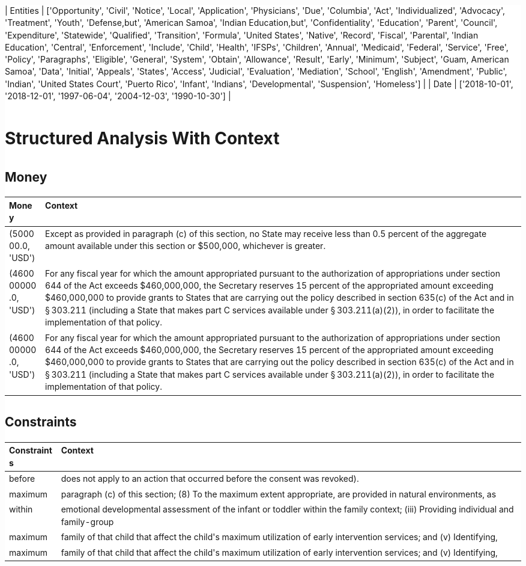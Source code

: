 | Entities    | ['Opportunity', 'Civil', 'Notice', 'Local', 'Application', 'Physicians', 'Due', 'Columbia', 'Act', 'Individualized', 'Advocacy', 'Treatment', 'Youth', 'Defense,but', 'American Samoa', 'Indian Education,but', 'Confidentiality', 'Education', 'Parent', 'Council', 'Expenditure', 'Statewide', 'Qualified', 'Transition', 'Formula', 'United States', 'Native', 'Record', 'Fiscal', 'Parental', 'Indian Education', 'Central', 'Enforcement', 'Include', 'Child', 'Health', 'IFSPs', 'Children', 'Annual', 'Medicaid', 'Federal', 'Service', 'Free', 'Policy', 'Paragraphs', 'Eligible', 'General', 'System', 'Obtain', 'Allowance', 'Result', 'Early', 'Minimum', 'Subject', 'Guam, American Samoa', 'Data', 'Initial', 'Appeals', 'States', 'Access', 'Judicial', 'Evaluation', 'Mediation', 'School', 'English', 'Amendment', 'Public', 'Indian', 'United States Court', 'Puerto Rico', 'Infant', 'Indians', 'Developmental', 'Suspension', 'Homeless'] |
| Date        | ['2018-10-01', '2018-12-01', '1997-06-04', '2004-12-03', '1990-10-30']                                                                                                                                                                                                                                                                                                                                                                                                                                                                                                                                                                                                                                                                                                                                                                                                                                                                                       |


# Structured Analysis With Context

 


## Money

| Money                | Context                                                                                                                                                                                                                                                                                                                                                                                                                                                                                                                           |
|:---------------------|:----------------------------------------------------------------------------------------------------------------------------------------------------------------------------------------------------------------------------------------------------------------------------------------------------------------------------------------------------------------------------------------------------------------------------------------------------------------------------------------------------------------------------------|
| (500000.0, 'USD')    | Except as provided in paragraph (c) of this section, no State may receive less than 0.5 percent of the aggregate amount available under this section or $500,000, whichever is greater.                                                                                                                                                                                                                                                                                                                                           |
| (460000000.0, 'USD') | For any fiscal year for which the amount appropriated pursuant to the authorization of appropriations under section 644 of the Act exceeds $460,000,000, the Secretary reserves 15 percent of the appropriated amount exceeding $460,000,000 to provide grants to States that are carrying out the policy described in section 635(c) of the Act and in &#167;&#8201;303.211 (including a State that makes part C services available under &#167;&#8201;303.211(a)(2)), in order to facilitate the implementation of that policy. |
| (460000000.0, 'USD') | For any fiscal year for which the amount appropriated pursuant to the authorization of appropriations under section 644 of the Act exceeds $460,000,000, the Secretary reserves 15 percent of the appropriated amount exceeding $460,000,000 to provide grants to States that are carrying out the policy described in section 635(c) of the Act and in &#167;&#8201;303.211 (including a State that makes part C services available under &#167;&#8201;303.211(a)(2)), in order to facilitate the implementation of that policy. |


## Constraints

| Constraints   | Context                                                                                                                                               |
|:--------------|:------------------------------------------------------------------------------------------------------------------------------------------------------|
| before        | does not apply to an action that occurred before  the consent was revoked).                                                                           |
| maximum       | paragraph (c) of this section; (8) To the maximum extent appropriate, are provided in natural environments, as                                        |
| within        | emotional developmental assessment of the infant or toddler within the family context; (iii) Providing individual and family-group                    |
| maximum       | family of that child that affect the child's maximum utilization of early intervention services; and (v) Identifying,                                 |
| maximum       | family of that child that affect the child's maximum utilization of early intervention services; and (v) Identifying,                                 |